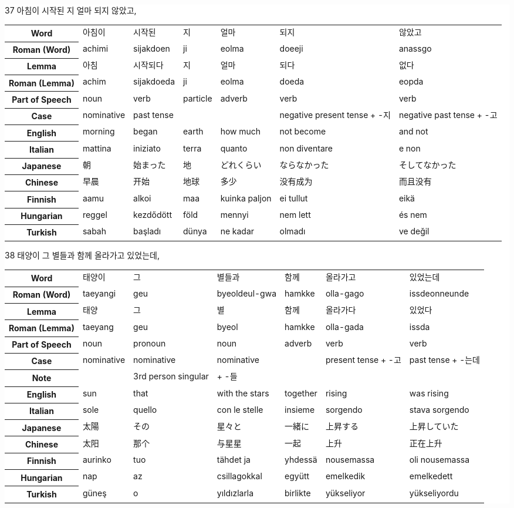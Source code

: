 37 아침이 시작된 지 얼마 되지 않았고,

<table>
<tr><th>Word</th><td>아침이</td><td>시작된</td><td>지</td><td>얼마</td><td>되지</td><td>않았고</td></tr>
<tr><th>Roman (Word)</th><td>achimi</td><td>sijakdoen</td><td>ji</td><td>eolma</td><td>doeeji</td><td>anassgo</td></tr>
<tr><th>Lemma</th><td>아침</td><td>시작되다</td><td>지</td><td>얼마</td><td>되다</td><td>없다</td></tr>
<tr><th>Roman (Lemma)</th><td>achim</td><td>sijakdoeda</td><td>ji</td><td>eolma</td><td>doeda</td><td>eopda</td></tr>
<tr><th>Part of Speech</th><td>noun</td><td>verb</td><td>particle</td><td>adverb</td><td>verb</td><td>verb</td></tr>
<tr><th>Case</th><td>nominative</td><td>past tense</td><td></td><td></td><td>negative present tense + -지</td><td>negative past tense + -고</td></tr>
<tr><th>English</th><td>morning</td><td>began</td><td>earth</td><td>how much</td><td>not become</td><td>and not</td></tr>
<tr><th>Italian</th><td>mattina</td><td>iniziato</td><td>terra</td><td>quanto</td><td>non diventare</td><td>e non</td></tr>
<tr><th>Japanese</th><td>朝</td><td>始まった</td><td>地</td><td>どれくらい</td><td>ならなかった</td><td>そしてなかった</td></tr>
<tr><th>Chinese</th><td>早晨</td><td>开始</td><td>地球</td><td>多少</td><td>没有成为</td><td>而且没有</td></tr>
<tr><th>Finnish</th><td>aamu</td><td>alkoi</td><td>maa</td><td>kuinka paljon</td><td>ei tullut</td><td>eikä</td></tr>
<tr><th>Hungarian</th><td>reggel</td><td>kezdődött</td><td>föld</td><td>mennyi</td><td>nem lett</td><td>és nem</td></tr>
<tr><th>Turkish</th><td>sabah</td><td>başladı</td><td>dünya</td><td>ne kadar</td><td>olmadı</td><td>ve değil</td></tr>
</table>

38 태양이 그 별들과 함께 올라가고 있었는데,

<table>
<tr><th>Word</th><td>태양이</td><td>그</td><td>별들과</td><td>함께</td><td>올라가고</td><td>있었는데</td></tr>
<tr><th>Roman (Word)</th><td>taeyangi</td><td>geu</td><td>byeoldeul-gwa</td><td>hamkke</td><td>olla-gago</td><td>issdeonneunde</td></tr>
<tr><th>Lemma</th><td>태양</td><td>그</td><td>별</td><td>함께</td><td>올라가다</td><td>있었다</td></tr>
<tr><th>Roman (Lemma)</th><td>taeyang</td><td>geu</td><td>byeol</td><td>hamkke</td><td>olla-gada</td><td>issda</td></tr>
<tr><th>Part of Speech</th><td>noun</td><td>pronoun</td><td>noun</td><td>adverb</td><td>verb</td><td>verb</td></tr>
<tr><th>Case</th><td>nominative</td><td>nominative</td><td>nominative</td><td></td><td>present tense + -고</td><td>past tense + -는데</td></tr>
<tr><th>Note</th><td></td><td>3rd person singular</td><td>+ -들</td><td></td><td></td><td></td></tr>
<tr><th>English</th><td>sun</td><td>that</td><td>with the stars</td><td>together</td><td>rising</td><td>was rising</td></tr>
<tr><th>Italian</th><td>sole</td><td>quello</td><td>con le stelle</td><td>insieme</td><td>sorgendo</td><td>stava sorgendo</td></tr>
<tr><th>Japanese</th><td>太陽</td><td>その</td><td>星々と</td><td>一緒に</td><td>上昇する</td><td>上昇していた</td></tr>
<tr><th>Chinese</th><td>太阳</td><td>那个</td><td>与星星</td><td>一起</td><td>上升</td><td>正在上升</td></tr>
<tr><th>Finnish</th><td>aurinko</td><td>tuo</td><td>tähdet ja</td><td>yhdessä</td><td>nousemassa</td><td>oli nousemassa</td></tr>
<tr><th>Hungarian</th><td>nap</td><td>az</td><td>csillagokkal</td><td>együtt</td><td>emelkedik</td><td>emelkedett</td></tr>
<tr><th>Turkish</th><td>güneş</td><td>o</td><td>yıldızlarla</td><td>birlikte</td><td>yükseliyor</td><td>yükseliyordu</td></tr>
</table>
